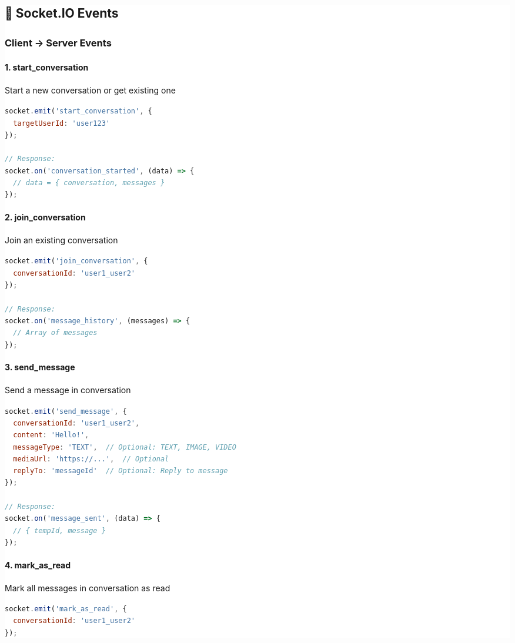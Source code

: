 
## 🔌 Socket.IO Events

### Client → Server Events

#### 1. **start_conversation**
Start a new conversation or get existing one
```javascript
socket.emit('start_conversation', {
  targetUserId: 'user123'
});

// Response:
socket.on('conversation_started', (data) => {
  // data = { conversation, messages }
});
```

#### 2. **join_conversation**
Join an existing conversation
```javascript
socket.emit('join_conversation', {
  conversationId: 'user1_user2'
});

// Response:
socket.on('message_history', (messages) => {
  // Array of messages
});
```

#### 3. **send_message**
Send a message in conversation
```javascript
socket.emit('send_message', {
  conversationId: 'user1_user2',
  content: 'Hello!',
  messageType: 'TEXT',  // Optional: TEXT, IMAGE, VIDEO
  mediaUrl: 'https://...',  // Optional
  replyTo: 'messageId'  // Optional: Reply to message
});

// Response:
socket.on('message_sent', (data) => {
  // { tempId, message }
});
```

#### 4. **mark_as_read**
Mark all messages in conversation as read
```javascript
socket.emit('mark_as_read', {
  conversationId: 'user1_user2'
});
```
